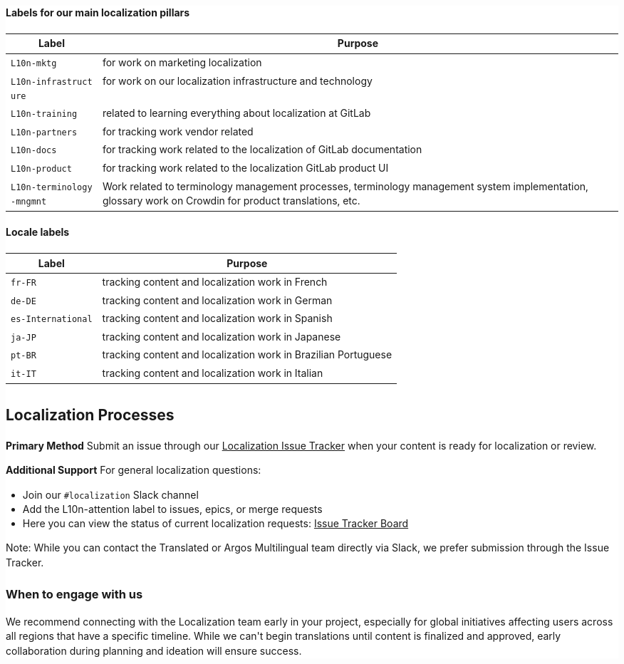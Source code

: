 #### Labels for our main localization pillars

| Label | Purpose |
| ------ | ------------ |
| `L10n-mktg` | for work on marketing localization |
| `L10n-infrastructure`| for work on our localization infrastructure and technology |
| `L10n-training` | related to learning everything about localization at GitLab |
| `L10n-partners` | for tracking work vendor related |
| `L10n-docs`| for tracking work related to the localization of GitLab documentation |
| `L10n-product`| for tracking work related to the localization GitLab product UI |
| `L10n-terminology-mngmnt` | Work related to terminology management processes, terminology management system implementation, glossary work on Crowdin for product translations, etc. |

#### Locale labels

| Label | Purpose |
| ------ | ------------ |
| `fr-FR` | tracking content and localization work in French |
| `de-DE`| tracking content and localization work in German |
| `es-International`| tracking content and localization work in Spanish|
| `ja-JP` | tracking content and localization work in Japanese|
| `pt-BR` | tracking content and localization work in Brazilian Portuguese|
| `it-IT` | tracking content and localization work in Italian|

## Localization Processes

**Primary Method**
Submit an issue through our [Localization Issue Tracker](https://gitlab.com/gitlab-com/localization/issue-tracker/-/issues/new?issuable_template=localization-request) when your content is ready for localization or review.

**Additional Support**
For general localization questions:

- Join our `#localization` Slack channel
- Add the L10n-attention label to issues, epics, or merge requests
- Here you can view the status of current localization requests: [Issue Tracker Board](https://gitlab.com/gitlab-com/localization/issue-tracker/-/boards/7726880)

Note: While you can contact the Translated or Argos Multilingual team directly via Slack, we prefer submission through the Issue Tracker.

### When to engage with us

We recommend connecting with the Localization team early in your project, especially for global initiatives affecting users across all regions that have a specific timeline. While we can't begin translations until content is finalized and approved, early collaboration during planning and ideation will ensure success.
